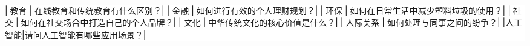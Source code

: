 | 教育 | 在线教育和传统教育有什么区别？|
| 金融 | 如何进行有效的个人理财规划？|
| 环保 | 如何在日常生活中减少塑料垃圾的使用？|
| 社交 | 如何在社交场合中打造自己的个人品牌？|
| 文化 | 中华传统文化的核心价值是什么？|
| 人际关系 | 如何处理与同事之间的纷争？|
|人工智能|请问人工智能有哪些应用场景？|
